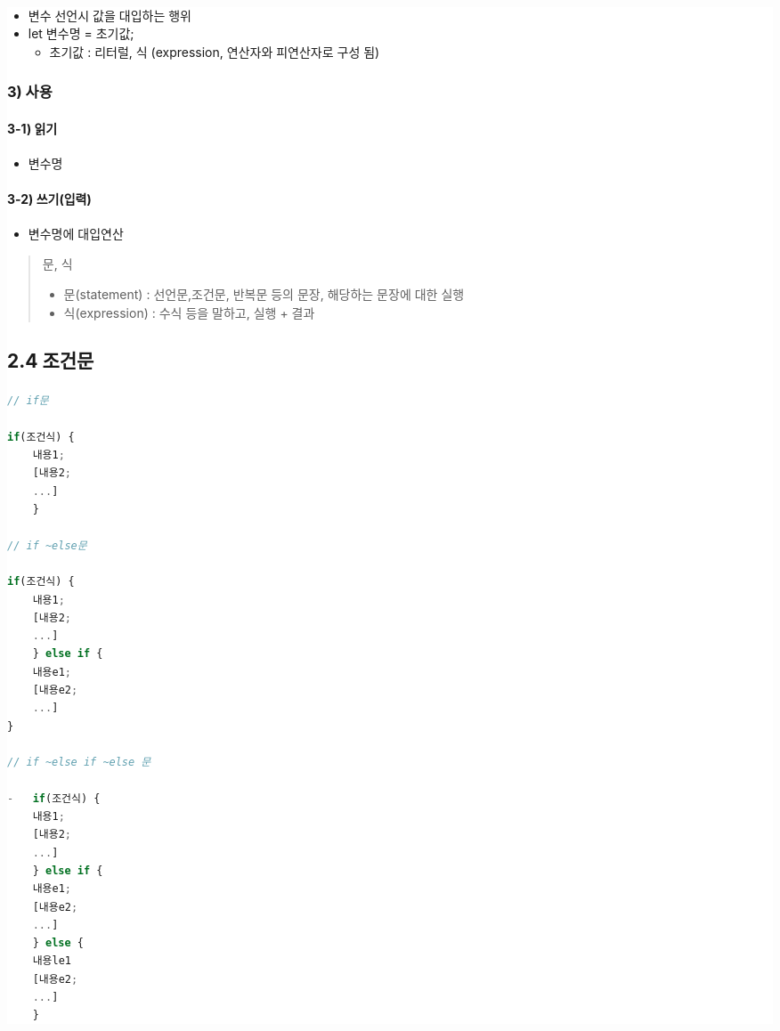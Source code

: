 - 변수 선언시 값을 대입하는 행위
- let 변수명 = 초기값;
  - 초기값 : 리터럴, 식 (expression, 연산자와 피연산자로 구성 됨)

### 3) 사용

#### 3-1) 읽기

- 변수명

#### 3-2) 쓰기(입력)

- 변수명에 대입연산

> 문, 식
>
> - 문(statement) : 선언문,조건문, 반복문 등의 문장, 해당하는 문장에 대한 실행
> - 식(expression) : 수식 등을 말하고, 실행 + 결과

## 2.4 조건문

```javascript
// if문

if(조건식) {
    내용1;
    [내용2;
    ...]
    }

// if ~else문

if(조건식) {
    내용1;
    [내용2;
    ...]
    } else if {
    내용e1;
    [내용e2;
    ...]
}

// if ~else if ~else 문

-   if(조건식) {
    내용1;
    [내용2;
    ...]
    } else if {
    내용e1;
    [내용e2;
    ...]
    } else {
    내용le1
    [내용e2;
    ...]
    }
```
